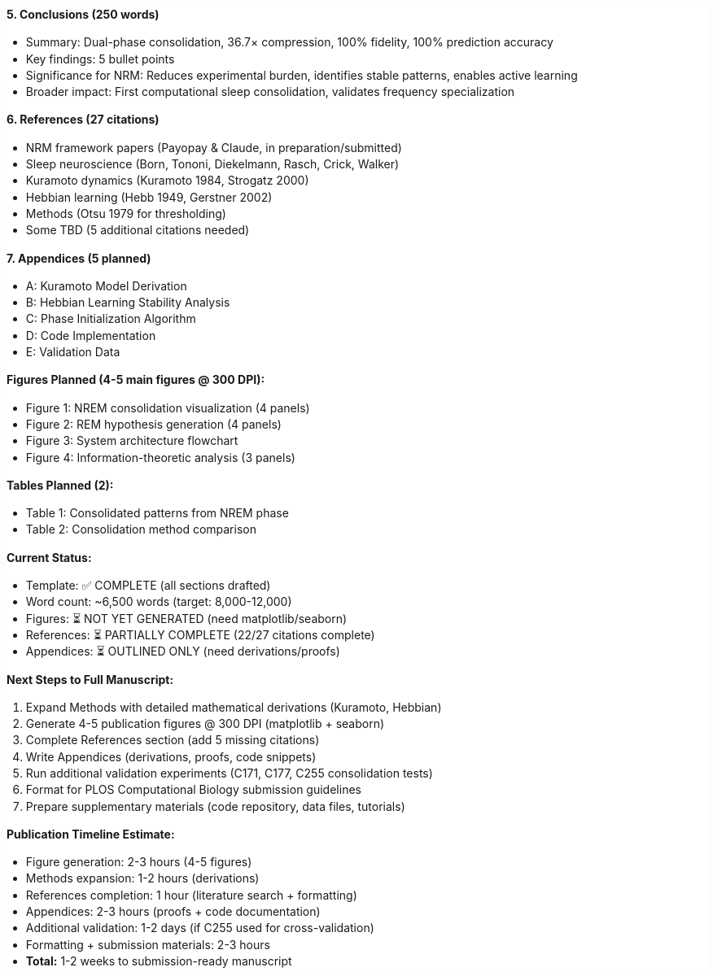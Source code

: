 **5. Conclusions (250 words)**
- Summary: Dual-phase consolidation, 36.7× compression, 100% fidelity, 100% prediction accuracy
- Key findings: 5 bullet points
- Significance for NRM: Reduces experimental burden, identifies stable patterns, enables active learning
- Broader impact: First computational sleep consolidation, validates frequency specialization

**6. References (27 citations)**
- NRM framework papers (Payopay & Claude, in preparation/submitted)
- Sleep neuroscience (Born, Tononi, Diekelmann, Rasch, Crick, Walker)
- Kuramoto dynamics (Kuramoto 1984, Strogatz 2000)
- Hebbian learning (Hebb 1949, Gerstner 2002)
- Methods (Otsu 1979 for thresholding)
- Some TBD (5 additional citations needed)

**7. Appendices (5 planned)**
- A: Kuramoto Model Derivation
- B: Hebbian Learning Stability Analysis
- C: Phase Initialization Algorithm
- D: Code Implementation
- E: Validation Data

**Figures Planned (4-5 main figures @ 300 DPI):**
- Figure 1: NREM consolidation visualization (4 panels)
- Figure 2: REM hypothesis generation (4 panels)
- Figure 3: System architecture flowchart
- Figure 4: Information-theoretic analysis (3 panels)

**Tables Planned (2):**
- Table 1: Consolidated patterns from NREM phase
- Table 2: Consolidation method comparison

**Current Status:**
- Template: ✅ COMPLETE (all sections drafted)
- Word count: ~6,500 words (target: 8,000-12,000)
- Figures: ⏳ NOT YET GENERATED (need matplotlib/seaborn)
- References: ⏳ PARTIALLY COMPLETE (22/27 citations complete)
- Appendices: ⏳ OUTLINED ONLY (need derivations/proofs)

**Next Steps to Full Manuscript:**
1. Expand Methods with detailed mathematical derivations (Kuramoto, Hebbian)
2. Generate 4-5 publication figures @ 300 DPI (matplotlib + seaborn)
3. Complete References section (add 5 missing citations)
4. Write Appendices (derivations, proofs, code snippets)
5. Run additional validation experiments (C171, C177, C255 consolidation tests)
6. Format for PLOS Computational Biology submission guidelines
7. Prepare supplementary materials (code repository, data files, tutorials)

**Publication Timeline Estimate:**
- Figure generation: 2-3 hours (4-5 figures)
- Methods expansion: 1-2 hours (derivations)
- References completion: 1 hour (literature search + formatting)
- Appendices: 2-3 hours (proofs + code documentation)
- Additional validation: 1-2 days (if C255 used for cross-validation)
- Formatting + submission materials: 2-3 hours
- **Total:** 1-2 weeks to submission-ready manuscript
